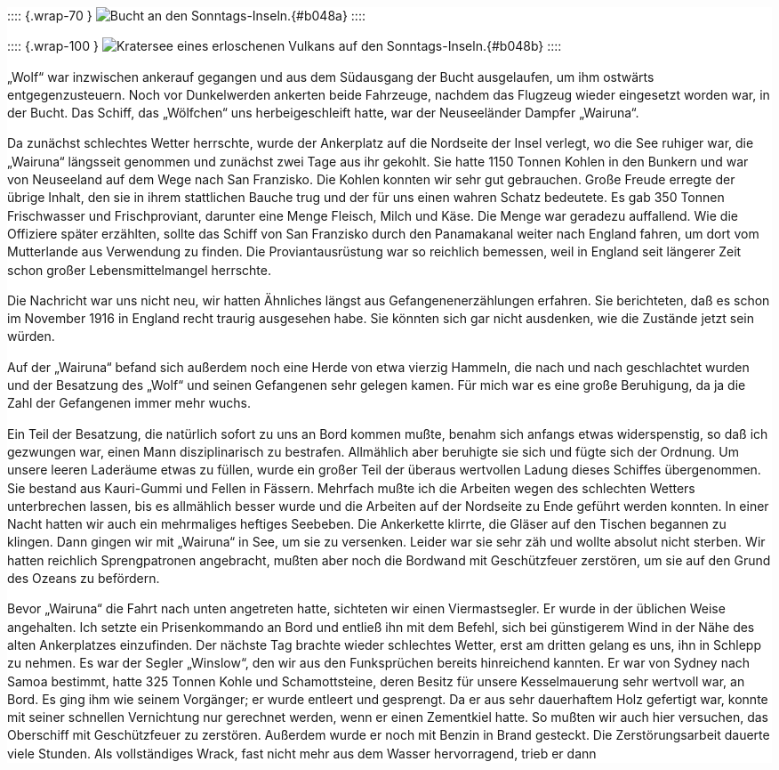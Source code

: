 :::: {.wrap-70  }
![Bucht an den Sonntags-Inseln.](SMS_Wolf_048a.jpg "Bucht an den Sonntags-Inseln."){#b048a}
::::

:::: {.wrap-100  }
![Kratersee eines erloschenen Vulkans auf den Sonntags-Inseln.](SMS_Wolf_048b.jpg "Kratersee eines erloschenen Vulkans auf den Sonntags-Inseln."){#b048b}
::::

„Wolf“ war inzwischen ankerauf gegangen und aus dem Südausgang der Bucht
ausgelaufen, um ihm ostwärts entgegenzusteuern. Noch vor Dunkelwerden ankerten
beide Fahrzeuge, nachdem das Flugzeug wieder eingesetzt worden war, in der
Bucht. Das Schiff, das „Wölfchen“ uns herbeigeschleift hatte, war der
Neuseeländer Dampfer „Wairuna“.

Da zunächst schlechtes Wetter herrschte, wurde der Ankerplatz auf die Nordseite
der Insel verlegt, wo die See ruhiger war, die „Wairuna“ längsseit genommen und
zunächst zwei Tage aus ihr gekohlt. Sie hatte 1150 Tonnen Kohlen in den Bunkern
und war von Neuseeland auf dem Wege nach San Franzisko. Die Kohlen konnten wir
sehr gut gebrauchen. Große Freude erregte der übrige Inhalt, den sie in ihrem
stattlichen Bauche trug und der für uns einen wahren Schatz bedeutete. Es gab
350 Tonnen Frischwasser und Frischproviant, darunter eine Menge Fleisch, Milch
und Käse. Die Menge war geradezu auffallend. Wie die Offiziere später erzählten,
sollte das Schiff von San Franzisko durch den Panamakanal weiter nach England
fahren, um dort vom Mutterlande aus Verwendung zu finden. Die Proviantausrüstung
war so reichlich bemessen, weil in England seit längerer Zeit schon großer
Lebensmittelmangel herrschte.

Die Nachricht war uns nicht neu, wir hatten Ähnliches längst aus
Gefangenenerzählungen erfahren. Sie berichteten, daß es schon im November 1916
in England recht traurig ausgesehen habe. Sie könnten sich gar nicht ausdenken,
wie die Zustände jetzt sein würden.

Auf der „Wairuna“ befand sich außerdem noch eine Herde von etwa vierzig Hammeln,
die nach und nach geschlachtet wurden und der Besatzung des „Wolf“ und seinen
Gefangenen sehr gelegen kamen. Für mich war es eine große Beruhigung, da ja die
Zahl der Gefangenen immer mehr wuchs.

Ein Teil der Besatzung, die natürlich sofort zu uns an Bord kommen mußte, benahm
sich anfangs etwas widerspenstig, so daß ich gezwungen war, einen Mann
disziplinarisch zu bestrafen. Allmählich aber beruhigte sie sich und fügte sich
der Ordnung. Um unsere leeren Laderäume etwas zu füllen, wurde ein großer Teil
der überaus wertvollen Ladung dieses Schiffes übergenommen. Sie bestand aus
Kauri-Gummi und Fellen in Fässern. Mehrfach mußte ich die Arbeiten wegen des
schlechten Wetters unterbrechen lassen, bis es allmählich besser wurde und die
Arbeiten auf der Nordseite zu Ende geführt werden konnten. In einer Nacht hatten
wir auch ein mehrmaliges heftiges Seebeben. Die Ankerkette klirrte, die Gläser
auf den Tischen begannen zu klingen. Dann gingen wir mit „Wairuna“ in See, um
sie zu versenken. Leider war sie sehr zäh und wollte absolut nicht sterben. Wir
hatten reichlich Sprengpatronen angebracht, mußten aber noch die Bordwand mit
Geschützfeuer zerstören, um sie auf den Grund des Ozeans zu befördern.

Bevor „Wairuna“ die Fahrt nach unten angetreten hatte, sichteten wir einen
Viermastsegler. Er wurde in der üblichen Weise angehalten. Ich setzte ein
Prisenkommando an Bord und entließ ihn mit dem Befehl, sich bei günstigerem Wind
in der Nähe des alten Ankerplatzes einzufinden. Der nächste Tag brachte wieder
schlechtes Wetter, erst am dritten gelang es uns, ihn in Schlepp zu nehmen. Es
war der Segler „Winslow“, den wir aus den Funksprüchen bereits hinreichend
kannten. Er war von Sydney nach Samoa bestimmt, hatte 325 Tonnen Kohle und
Schamottsteine, deren Besitz für unsere Kesselmauerung sehr wertvoll war, an
Bord. Es ging ihm wie seinem Vorgänger; er wurde entleert und gesprengt. Da er
aus sehr dauerhaftem Holz gefertigt war, konnte mit seiner schnellen Vernichtung
nur gerechnet werden, wenn er einen Zementkiel hatte. So mußten wir auch hier
versuchen, das Oberschiff mit Geschützfeuer zu zerstören. Außerdem wurde er noch
mit Benzin in Brand gesteckt. Die Zerstörungsarbeit dauerte viele Stunden. Als
vollständiges Wrack, fast nicht mehr aus dem Wasser hervorragend, trieb er dann